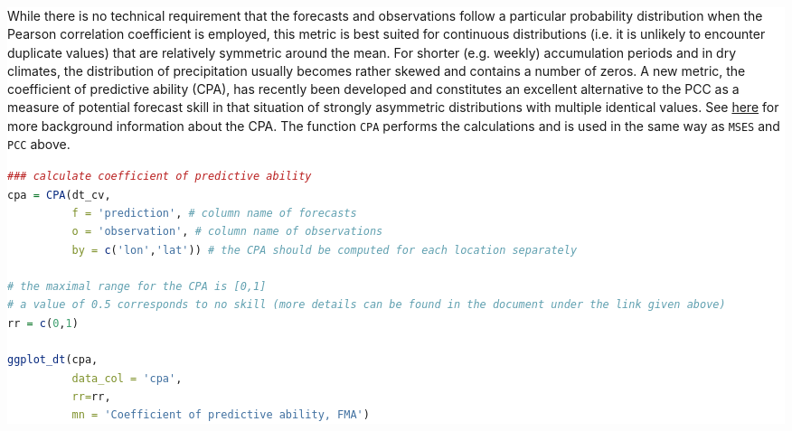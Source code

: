 
While there is no technical requirement that the forecasts and observations follow a particular probability distribution when the Pearson correlation coefficient is employed, this metric is best suited for continuous distributions (i.e. it is unlikely to encounter duplicate values) that are relatively symmetric around the mean. For shorter (e.g. weekly) accumulation periods and in dry climates, the distribution of precipitation usually becomes rather skewed and contains a number of zeros. A new metric, the coefficient of predictive ability (CPA), has recently been developed and constitutes an excellent alternative to the PCC as a measure of potential forecast skill in that situation of strongly asymmetric distributions with multiple identical values. See [here](MotivationCPA.pdf) for more background information about the CPA. The function `CPA` performs the calculations and is used in the same way as `MSES` and `PCC` above.


```r
### calculate coefficient of predictive ability
cpa = CPA(dt_cv,
          f = 'prediction', # column name of forecasts
          o = 'observation', # column name of observations
          by = c('lon','lat')) # the CPA should be computed for each location separately

# the maximal range for the CPA is [0,1]
# a value of 0.5 corresponds to no skill (more details can be found in the document under the link given above) 
rr = c(0,1)

ggplot_dt(cpa, 
          data_col = 'cpa', 
          rr=rr,
          mn = 'Coefficient of predictive ability, FMA')
```
